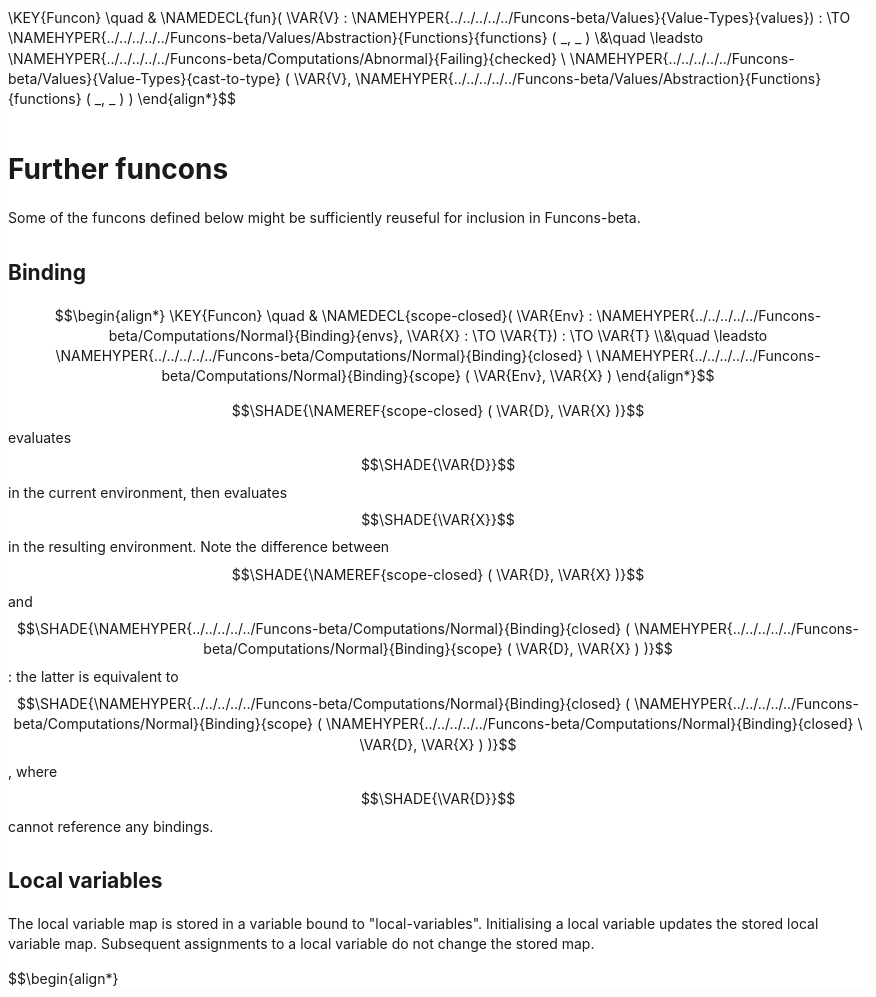   \KEY{Funcon} \quad
  & \NAMEDECL{fun}(
                       \VAR{V} : \NAMEHYPER{../../../../../Funcons-beta/Values}{Value-Types}{values}) 
    :  \TO \NAMEHYPER{../../../../../Funcons-beta/Values/Abstraction}{Functions}{functions}
                     (  \_, 
                            \_ ) \\&\quad
    \leadsto \NAMEHYPER{../../../../../Funcons-beta/Computations/Abnormal}{Failing}{checked} \ 
               \NAMEHYPER{../../../../../Funcons-beta/Values}{Value-Types}{cast-to-type}
                 (  \VAR{V}, 
                        \NAMEHYPER{../../../../../Funcons-beta/Values/Abstraction}{Functions}{functions}
                         (  \_, 
                                \_ ) )
\end{align*}$$

# Further funcons
               



  Some of the funcons defined below might be sufficiently reuseful for
  inclusion in Funcons-beta.


## Binding
               


$$\begin{align*}
  \KEY{Funcon} \quad
  & \NAMEDECL{scope-closed}(
                       \VAR{Env} : \NAMEHYPER{../../../../../Funcons-beta/Computations/Normal}{Binding}{envs}, \VAR{X} :  \TO \VAR{T}) 
    :  \TO \VAR{T} \\&\quad
    \leadsto \NAMEHYPER{../../../../../Funcons-beta/Computations/Normal}{Binding}{closed} \ 
               \NAMEHYPER{../../../../../Funcons-beta/Computations/Normal}{Binding}{scope}
                 (  \VAR{Env}, 
                        \VAR{X} )
\end{align*}$$


  $$\SHADE{\NAMEREF{scope-closed}
           (  \VAR{D}, 
                  \VAR{X} )}$$ evaluates $$\SHADE{\VAR{D}}$$ in the current environment, then
  evaluates $$\SHADE{\VAR{X}}$$ in the resulting environment. Note the difference between
  $$\SHADE{\NAMEREF{scope-closed}
           (  \VAR{D}, 
                  \VAR{X} )}$$ and $$\SHADE{\NAMEHYPER{../../../../../Funcons-beta/Computations/Normal}{Binding}{closed}
           (  \NAMEHYPER{../../../../../Funcons-beta/Computations/Normal}{Binding}{scope}
                   (  \VAR{D}, 
                          \VAR{X} ) )}$$: the latter is equivalent
  to $$\SHADE{\NAMEHYPER{../../../../../Funcons-beta/Computations/Normal}{Binding}{closed}
           (  \NAMEHYPER{../../../../../Funcons-beta/Computations/Normal}{Binding}{scope}
                   (  \NAMEHYPER{../../../../../Funcons-beta/Computations/Normal}{Binding}{closed} \ 
                           \VAR{D}, 
                          \VAR{X} ) )}$$, where $$\SHADE{\VAR{D}}$$ cannot reference any bindings.


## Local variables
               



  The local variable map is stored in a variable bound to "local-variables".
  Initialising a local variable updates the stored local variable map. 
  Subsequent assignments to a local variable do not change the stored map.


$$\begin{align*}